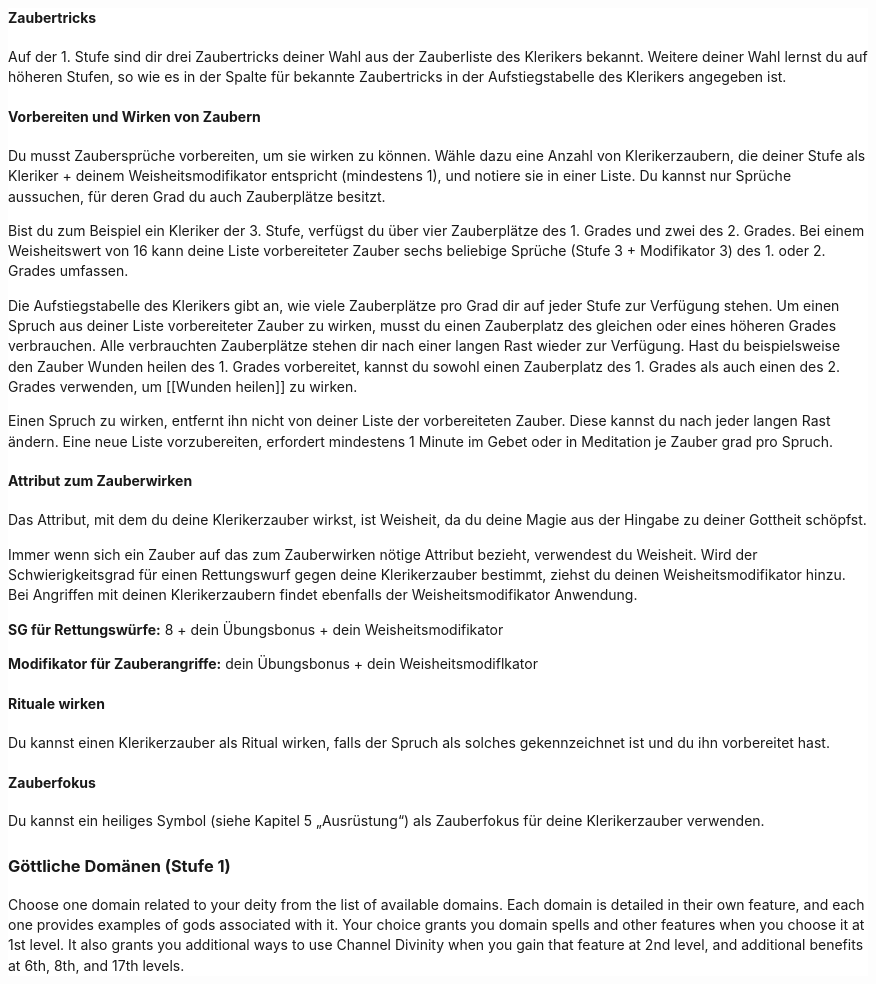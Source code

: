 #### Zaubertricks
Auf der 1. Stufe sind dir drei Zaubertricks deiner Wahl aus der Zauberliste des Klerikers bekannt. Weitere deiner Wahl lernst du auf höheren Stufen, so wie es in der Spalte für bekannte Zaubertricks in der Aufstiegstabelle des Klerikers angegeben ist.

#### Vorbereiten und Wirken von Zaubern
Du musst Zaubersprüche vorbereiten, um sie wirken zu können. Wähle dazu eine Anzahl von Klerikerzaubern, die deiner Stufe als Kleriker + deinem Weisheitsmodifikator entspricht (mindestens 1), und notiere sie in einer Liste. Du kannst nur Sprüche aussuchen, für deren Grad du auch Zauberplätze besitzt.

Bist du zum Beispiel ein Kleriker der 3. Stufe, verfügst du über vier Zauberplätze des 1. Grades und zwei des 2. Grades. Bei einem Weisheitswert von 16 kann deine Liste vorbereiteter Zauber sechs beliebige Sprüche (Stufe 3 + Modifikator 3) des 1. oder 2. Grades umfassen.

Die Aufstiegstabelle des Klerikers gibt an, wie viele Zauberplätze pro Grad dir auf jeder Stufe zur Verfügung stehen. Um einen Spruch aus deiner Liste vorbereiteter Zauber zu wirken, musst du einen Zauberplatz des gleichen oder eines höheren Grades verbrauchen. Alle verbrauchten Zauberplätze stehen dir nach einer langen Rast wieder zur Verfügung. Hast du beispielsweise den Zauber Wunden heilen des 1. Grades vorbereitet, kannst du sowohl einen Zauberplatz des 1. Grades als auch einen des 2. Grades verwenden, um [[Wunden heilen]] zu wirken.

Einen Spruch zu wirken, entfernt ihn nicht von deiner Liste der vorbereiteten Zauber. Diese kannst du nach jeder langen Rast ändern. Eine neue Liste vorzubereiten, erfordert mindestens 1 Minute im Gebet oder in Meditation je Zauber grad pro Spruch.

#### Attribut zum Zauberwirken
Das Attribut, mit dem du deine Klerikerzauber wirkst, ist Weisheit, da du deine Magie aus der Hingabe zu deiner Gottheit schöpfst.

Immer wenn sich ein Zauber auf das zum Zauberwirken nötige Attribut bezieht, verwendest du Weisheit. Wird der Schwierigkeitsgrad für einen Rettungswurf gegen deine Klerikerzauber bestimmt, ziehst du deinen Weisheitsmodifikator hinzu. Bei Angriffen mit deinen Klerikerzaubern findet ebenfalls der Weisheitsmodifikator Anwendung.

**SG für Rettungswürfe:** 8 + dein Übungsbonus + dein Weisheitsmodifikator

**Modifikator für Zauberangriffe:** dein Übungsbonus + dein Weisheitsmodiflkator

#### Rituale wirken
Du kannst einen Klerikerzauber als Ritual wirken, falls der Spruch als solches gekennzeichnet ist und du ihn vorbereitet hast.

#### Zauberfokus
Du kannst ein heiliges Symbol (siehe Kapitel 5 „Ausrüstung“) als Zauberfokus für deine Klerikerzauber verwenden.

### Göttliche Domänen (Stufe 1)

Choose one domain related to your deity from the list of available domains. Each domain is detailed in their own feature, and each one provides examples of gods associated with it. Your choice grants you domain spells and other features when you choose it at 1st level. It also grants you additional ways to use Channel Divinity when you gain that feature at 2nd level, and additional benefits at 6th, 8th, and 17th levels.
